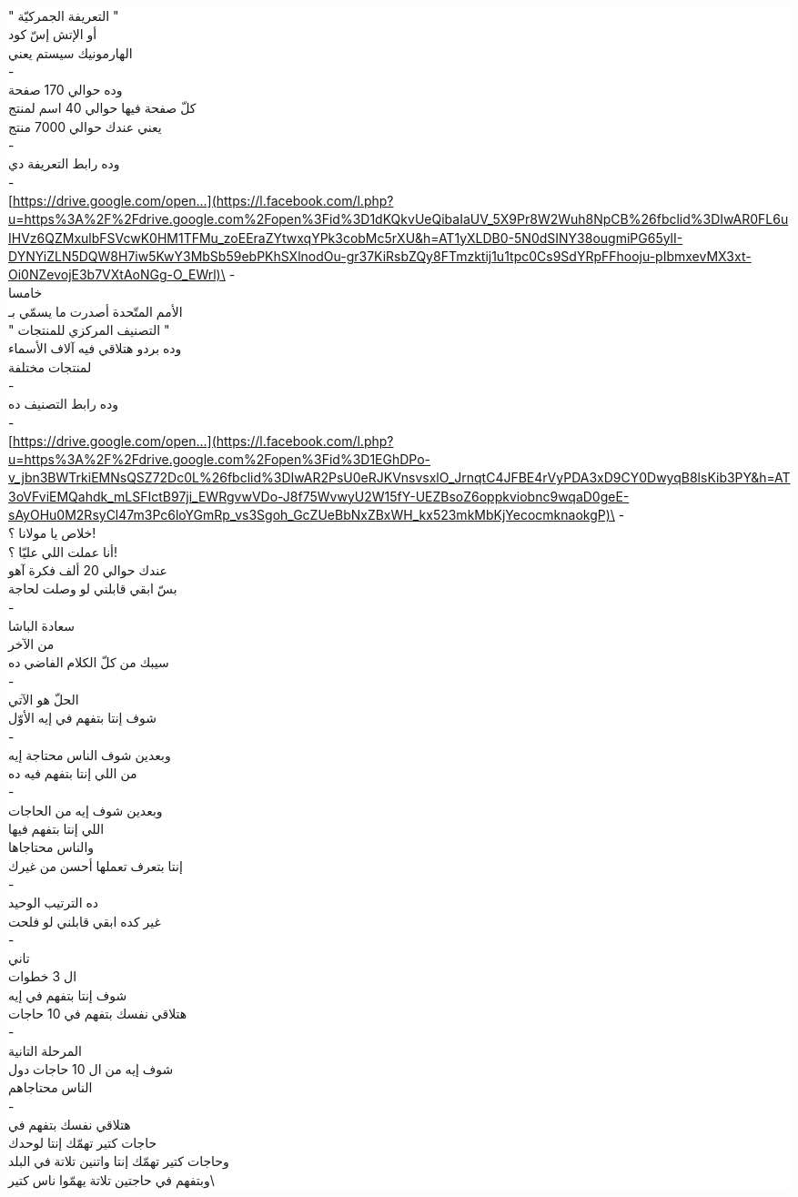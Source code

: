 \" التعريفة الجمركيّة \"\
أو الإتش إسّ كود\
الهارمونيك سيستم يعني\
-\
وده حوالي 170 صفحة\
كلّ صفحة فيها حوالي 40 اسم لمنتج\
يعني عندك حوالي 7000 منتج\
-\
وده رابط التعريفة دي\
-\
[https://drive.google.com/open...](https://l.facebook.com/l.php?u=https%3A%2F%2Fdrive.google.com%2Fopen%3Fid%3D1dKQkvUeQibaIaUV_5X9Pr8W2Wuh8NpCB%26fbclid%3DIwAR0FL6uIHVz6QZMxulbFSVcwK0HM1TFMu_zoEEraZYtwxqYPk3cobMc5rXU&h=AT1yXLDB0-5N0dSINY38ougmiPG65ylI-DYNYiZLN5DQW8H7iw5KwY3MbSb59ebPKhSXlnodOu-gr37KiRsbZQy8FTmzktij1u1tpc0Cs9SdYRpFFhooju-pIbmxevMX3xt-Oi0NZevojE3b7VXtAoNGg-O_EWrl)\
-\
خامسا\
الأمم المتّحدة أصدرت ما يسمّي بـ\
\" التصنيف المركزي للمنتجات \"\
وده بردو هتلاقي فيه آلاف الأسماء\
لمنتجات مختلفة\
-\
وده رابط التصنيف ده\
-\
[https://drive.google.com/open...](https://l.facebook.com/l.php?u=https%3A%2F%2Fdrive.google.com%2Fopen%3Fid%3D1EGhDPo-v_jbn3BWTrkiEMNsQSZ72Dc0L%26fbclid%3DIwAR2PsU0eRJKVnsvsxlO_JrnqtC4JFBE4rVyPDA3xD9CY0DwyqB8lsKib3PY&h=AT3oVFviEMQahdk_mLSFIctB97ji_EWRgvwVDo-J8f75WvwyU2W15fY-UEZBsoZ6oppkviobnc9wqaD0geE-sAyOHu0M2RsyCl47m3Pc6loYGmRp_vs3Sgoh_GcZUeBbNxZBxWH_kx523mkMbKjYecocmknaokgP)\
-\
خلاص يا مولانا ؟!\
أنا عملت اللي عليّا ؟!\
عندك حوالي 20 ألف فكرة آهو\
بسّ ابقي قابلني لو وصلت لحاجة\
-\
سعادة الباشا\
من الآخر\
سيبك من كلّ الكلام الفاضي ده\
-\
الحلّ هو الآتي\
شوف إنتا بتفهم في إيه الأوّل\
-\
وبعدين شوف الناس محتاجة إيه\
من اللي إنتا بتفهم فيه ده\
-\
وبعدين شوف إيه من الحاجات\
اللي إنتا بتفهم فيها\
والناس محتاجاها\
إنتا بتعرف تعملها أحسن من غيرك\
-\
ده الترتيب الوحيد\
غير كده ابقي قابلني لو فلحت\
-\
تاني\
ال 3 خطوات\
شوف إنتا بتفهم في إيه\
هتلاقي نفسك بتفهم في 10 حاجات\
-\
المرحلة التانية\
شوف إيه من ال 10 حاجات دول\
الناس محتاجاهم\
-\
هتلاقي نفسك بتفهم في\
حاجات كتير تهمّك إنتا لوحدك\
وحاجات كتير تهمّك إنتا واتنين تلاتة في البلد\
وبتفهم في حاجتين تلاتة يهمّوا ناس كتير\